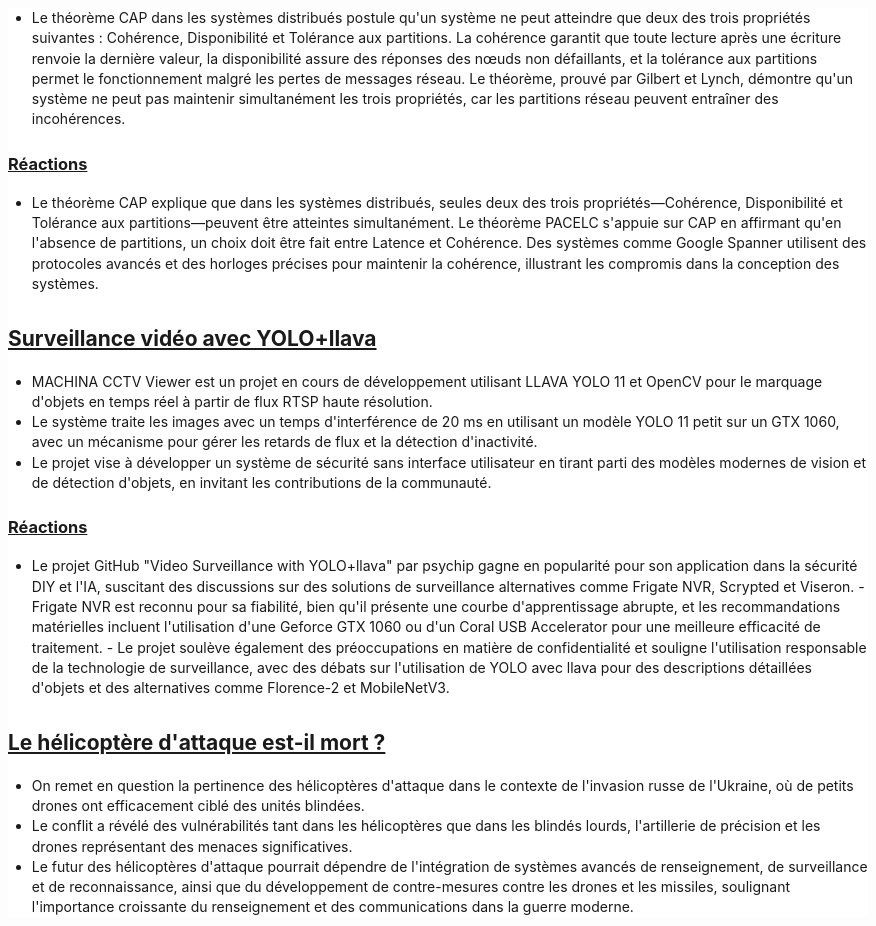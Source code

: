 - Le théorème CAP dans les systèmes distribués postule qu'un système ne peut atteindre que deux des trois propriétés suivantes : Cohérence, Disponibilité et Tolérance aux partitions. La cohérence garantit que toute lecture après une écriture renvoie la dernière valeur, la disponibilité assure des réponses des nœuds non défaillants, et la tolérance aux partitions permet le fonctionnement malgré les pertes de messages réseau. Le théorème, prouvé par Gilbert et Lynch, démontre qu'un système ne peut pas maintenir simultanément les trois propriétés, car les partitions réseau peuvent entraîner des incohérences.

### [Réactions](https://news.ycombinator.com/item?id=41772624)

- Le théorème CAP explique que dans les systèmes distribués, seules deux des trois propriétés—Cohérence, Disponibilité et Tolérance aux partitions—peuvent être atteintes simultanément. Le théorème PACELC s'appuie sur CAP en affirmant qu'en l'absence de partitions, un choix doit être fait entre Latence et Cohérence. Des systèmes comme Google Spanner utilisent des protocoles avancés et des horloges précises pour maintenir la cohérence, illustrant les compromis dans la conception des systèmes.

## [Surveillance vidéo avec YOLO+llava](https://github.com/PsyChip/machina)

- MACHINA CCTV Viewer est un projet en cours de développement utilisant LLAVA YOLO 11 et OpenCV pour le marquage d'objets en temps réel à partir de flux RTSP haute résolution.
- Le système traite les images avec un temps d'interférence de 20 ms en utilisant un modèle YOLO 11 petit sur un GTX 1060, avec un mécanisme pour gérer les retards de flux et la détection d'inactivité.
- Le projet vise à développer un système de sécurité sans interface utilisateur en tirant parti des modèles modernes de vision et de détection d'objets, en invitant les contributions de la communauté.

### [Réactions](https://news.ycombinator.com/item?id=41772551)

- Le projet GitHub "Video Surveillance with YOLO+llava" par psychip gagne en popularité pour son application dans la sécurité DIY et l'IA, suscitant des discussions sur des solutions de surveillance alternatives comme Frigate NVR, Scrypted et Viseron. - Frigate NVR est reconnu pour sa fiabilité, bien qu'il présente une courbe d'apprentissage abrupte, et les recommandations matérielles incluent l'utilisation d'une Geforce GTX 1060 ou d'un Coral USB Accelerator pour une meilleure efficacité de traitement. - Le projet soulève également des préoccupations en matière de confidentialité et souligne l'utilisation responsable de la technologie de surveillance, avec des débats sur l'utilisation de YOLO avec llava pour des descriptions détaillées d'objets et des alternatives comme Florence-2 et MobileNetV3.

## [Le hélicoptère d'attaque est-il mort ?](https://hushkit.net/2024/10/07/is-the-attack-helicopter-dead/)

- On remet en question la pertinence des hélicoptères d'attaque dans le contexte de l'invasion russe de l'Ukraine, où de petits drones ont efficacement ciblé des unités blindées.
- Le conflit a révélé des vulnérabilités tant dans les hélicoptères que dans les blindés lourds, l'artillerie de précision et les drones représentant des menaces significatives.
- Le futur des hélicoptères d'attaque pourrait dépendre de l'intégration de systèmes avancés de renseignement, de surveillance et de reconnaissance, ainsi que du développement de contre-mesures contre les drones et les missiles, soulignant l'importance croissante du renseignement et des communications dans la guerre moderne.
